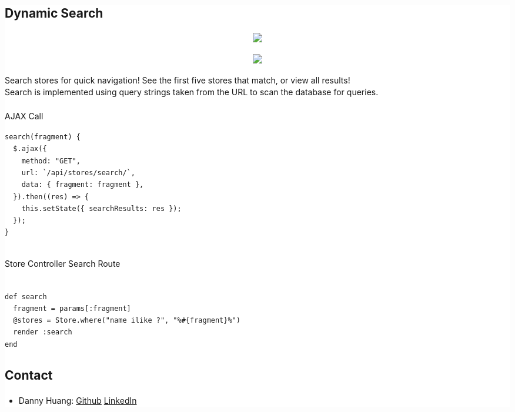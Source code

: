 ## Dynamic Search
<p align="center">
  <img src="https://dannydash-seeds.s3-us-west-1.amazonaws.com/ReadMe/SearchDropdown2.png" width=300>
</p>
<p align="center">
  <img src="https://dannydash-seeds.s3-us-west-1.amazonaws.com/ReadMe/SearchIndex.png" width=1000>
</p>
Search stores for quick navigation! See the first five stores that match, or view all results! <br/>
Search is implemented using query strings taken from the URL to scan the database for queries.
<br/>
<br/>
AJAX Call
<br/>

```
search(fragment) {
  $.ajax({
    method: "GET",
    url: `/api/stores/search/`,
    data: { fragment: fragment },
  }).then((res) => {
    this.setState({ searchResults: res });
  });
}
```

<br/>
Store Controller Search Route
<br/>

```

def search
  fragment = params[:fragment]
  @stores = Store.where("name ilike ?", "%#{fragment}%")
  render :search
end

```

## Contact
+ Danny Huang: 
[Github](https://github.com/DannyRH27) 
[LinkedIn](https://www.linkedin.com/in/dannyrhuang/)